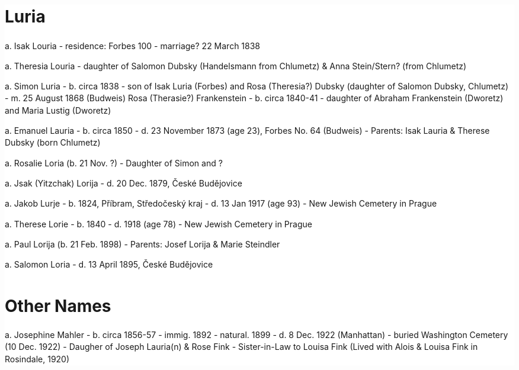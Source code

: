 # Luria

a. Isak Louria
    - residence: Forbes 100 
    - marriage? 22 March 1838

a. Theresia Louria 
    - daughter of Salomon Dubsky (Handelsmann from Chlumetz) & Anna Stein/Stern? (from Chlumetz)

a. Simon Luria 
    - b. circa 1838
        - son of Isak Luria (Forbes) and Rosa (Theresia?) Dubsky (daughter of Salomon Dubsky, Chlumetz)
    - m. 25 August 1868 (Budweis) Rosa (Therasie?) Frankenstein
        - b. circa 1840-41
        - daughter of Abraham Frankenstein (Dworetz) and Maria Lustig (Dworetz)


a. Emanuel Lauria 
    - b. circa 1850
    - d. 23 November 1873 (age 23), Forbes No. 64 (Budweis)
    - Parents: Isak Lauria & Therese Dubsky (born Chlumetz)

a. Rosalie Loria (b. 21 Nov. ?)
	- Daughter of Simon and ?

a. Jsak (Yitzchak) Lorija
	- d. 20 Dec. 1879, České Budějovice

a. Jakob Lurje
	- b. 1824, Příbram, Středočeský kraj
	- d. 13 Jan 1917 (age 93)
		- New Jewish Cemetery in Prague

a. Therese Lorie
	- b. 1840
	- d. 1918 (age 78)
		- New Jewish Cemetery in Prague

a. Paul Lorija (b. 21 Feb. 1898)
	- Parents: Josef Lorija & Marie Steindler

a. Salomon Loria
	- d. 13 April 1895, České Budějovice

# Other Names

a. Josephine Mahler
	- b. circa 1856-57
	- immig. 1892
	- natural. 1899
	- d. 8 Dec. 1922 (Manhattan)
    	- buried Washington Cemetery (10 Dec. 1922)
	- Daugher of Joseph Lauria(n) & Rose Fink
    	- Sister-in-Law to Louisa Fink (Lived with Alois & Louisa Fink in Rosindale, 1920)
